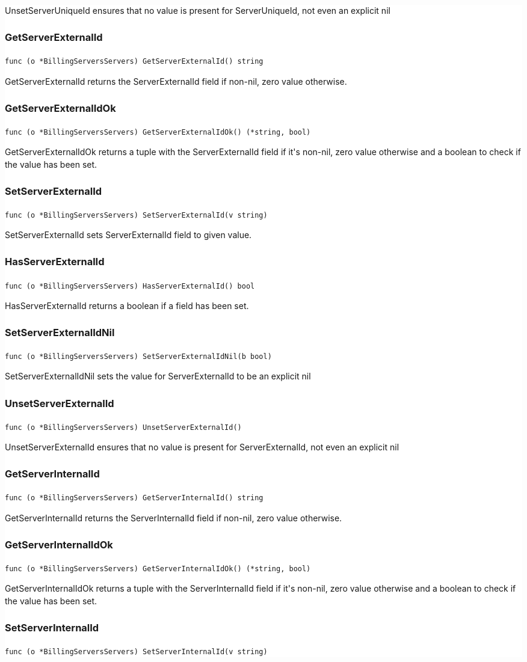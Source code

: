 UnsetServerUniqueId ensures that no value is present for ServerUniqueId, not even an explicit nil
### GetServerExternalId

`func (o *BillingServersServers) GetServerExternalId() string`

GetServerExternalId returns the ServerExternalId field if non-nil, zero value otherwise.

### GetServerExternalIdOk

`func (o *BillingServersServers) GetServerExternalIdOk() (*string, bool)`

GetServerExternalIdOk returns a tuple with the ServerExternalId field if it's non-nil, zero value otherwise
and a boolean to check if the value has been set.

### SetServerExternalId

`func (o *BillingServersServers) SetServerExternalId(v string)`

SetServerExternalId sets ServerExternalId field to given value.

### HasServerExternalId

`func (o *BillingServersServers) HasServerExternalId() bool`

HasServerExternalId returns a boolean if a field has been set.

### SetServerExternalIdNil

`func (o *BillingServersServers) SetServerExternalIdNil(b bool)`

 SetServerExternalIdNil sets the value for ServerExternalId to be an explicit nil

### UnsetServerExternalId
`func (o *BillingServersServers) UnsetServerExternalId()`

UnsetServerExternalId ensures that no value is present for ServerExternalId, not even an explicit nil
### GetServerInternalId

`func (o *BillingServersServers) GetServerInternalId() string`

GetServerInternalId returns the ServerInternalId field if non-nil, zero value otherwise.

### GetServerInternalIdOk

`func (o *BillingServersServers) GetServerInternalIdOk() (*string, bool)`

GetServerInternalIdOk returns a tuple with the ServerInternalId field if it's non-nil, zero value otherwise
and a boolean to check if the value has been set.

### SetServerInternalId

`func (o *BillingServersServers) SetServerInternalId(v string)`
